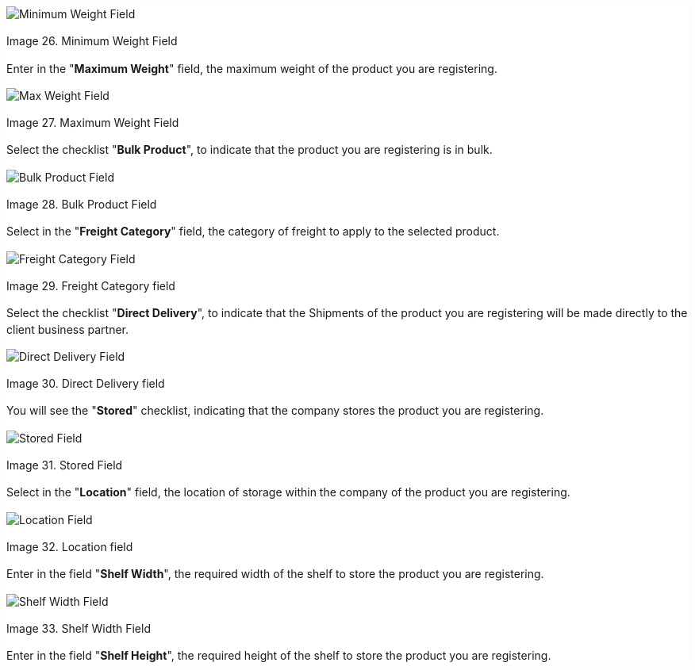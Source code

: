 ![Minimum Weight Field](/assets/img/docs/material-management/product/minimum-weight.png)

Image 26. Minimum Weight Field

Enter in the "**Maximum Weight**" field, the maximum weight of the
product you are registering.

![Max Weight Field](/assets/img/docs/material-management/product/maximum-weight.png)

Image 27. Maximum Weight Field

Select the checklist "**Bulk Product**", to indicate that the
product you are registering is in bulk.

![Bulk Product Field](/assets/img/docs/material-management/product/bulk.png)

Image 28. Bulk Product Field

Select in the "**Freight Category**" field, the category of
freight to apply to the selected product.

![Freight Category Field](/assets/img/docs/material-management/product/freight-category.png)

Image 29. Freight Category field

Select the checklist "**Direct Delivery**", to indicate that the
Shipments of the product you are registering will be made directly
to the client business partner.

![Direct Delivery Field](/assets/img/docs/material-management/product/drop-shipment.png)

Image 30. Direct Delivery field

You will see the "**Stored**" checklist, indicating that the
company stores the product you are registering.

![Stored Field](/assets/img/docs/material-management/product/stored.png)

Image 31. Stored Field

Select in the "**Location**" field, the location of
storage within the company of the product you are registering.

![Location Field](/assets/img/docs/material-management/product/location.png)

Image 32. Location field

Enter in the field "**Shelf Width**", the required width
of the shelf to store the product you are registering.

![Shelf Width Field](/assets/img/docs/material-management/product/width.png)

Image 33. Shelf Width Field

Enter in the field "**Shelf Height**", the required height
of the shelf to store the product you are registering.
